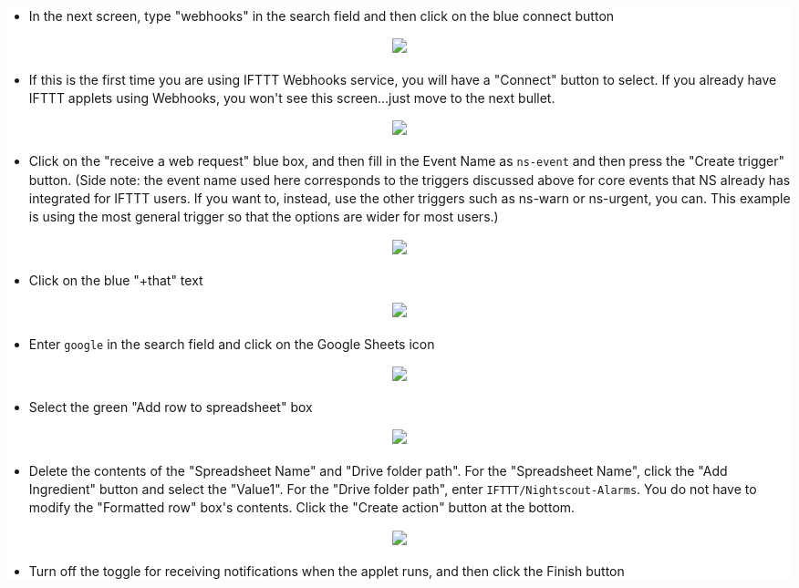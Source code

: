 * In the next screen, type "webhooks" in the search field and then click on the blue connect button

<p align="center">
<img src="../img/webhooks1.png" width="550">
</p>

* If this is the first time you are using IFTTT Webhooks service, you will have a "Connect" button to select.  If you already have IFTTT applets using Webhooks, you won't see this screen...just move to the next bullet.

<p align="center">
<img src="../img/webhooks2.png" width="550">
</p>

* Click on the "receive a web request" blue box, and then fill in the Event Name as `ns-event` and then press the "Create trigger" button.  (Side note:  the event name used here corresponds to the triggers discussed above for core events that NS already has integrated for IFTTT users.  If you want to, instead, use the other triggers such as ns-warn or ns-urgent, you can.  This example is using the most general trigger so that the options are wider for most users.)

<p align="center">
<img src="../img/webhooks3.png" width="550">
</p>

* Click on the blue "+that" text

<p align="center">
<img src="../img/IFTTT_that2.png" width="550">
</p>

* Enter `google` in the search field and click on the Google Sheets icon

<p align="center">
<img src="../img/webhooks4.png" width="550">
</p>

* Select the green "Add row to spreadsheet" box

<p align="center">
<img src="../img/webhooks5.png" width="550">
</p>

*  Delete the contents of the "Spreadsheet Name" and "Drive folder path".  For the "Spreadsheet Name", click the "Add Ingredient" button and select the "Value1".  For the "Drive folder path", enter `IFTTT/Nightscout-Alarms`.  You do not have to modify the "Formatted row" box's contents.  Click the "Create action" button at the bottom.

<p align="center">
<img src="../img/webhooks6.png" width="550">
</p>

* Turn off the toggle for receiving notifications when the applet runs, and then click the Finish button
